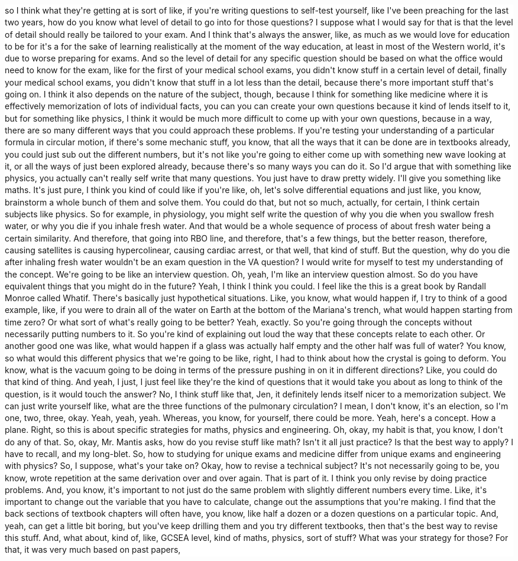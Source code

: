 so I think what they're getting at is sort of like, if you're writing questions to self-test yourself, like I've been preaching for the last two years, how do you know what level of detail to go into for those questions? I suppose what I would say for that is that the level of detail should really be tailored to your exam. And I think that's always the answer, like, as much as we would love for education to be for it's a for the sake of learning realistically at the moment of the way education, at least in most of the Western world, it's due to worse preparing for exams. And so the level of detail for any specific question should be based on what the office would need to know for the exam, like for the first of your medical school exams, you didn't know stuff in a certain level of detail, finally your medical school exams, you didn't know that stuff in a lot less than the detail, because there's more important stuff that's going on. I think it also depends on the nature of the subject, though, because I think for something like medicine where it is effectively memorization of lots of individual facts, you can you can create your own questions because it kind of lends itself to it, but for something like physics, I think it would be much more difficult to come up with your own questions, because in a way, there are so many different ways that you could approach these problems. If you're testing your understanding of a particular formula in circular motion, if there's some mechanic stuff, you know, that all the ways that it can be done are in textbooks already, you could just sub out the different numbers, but it's not like you're going to either come up with something new wave looking at it, or all the ways of just been explored already, because there's so many ways you can do it. So I'd argue that with something like physics, you actually can't really self write that many questions. You just have to draw pretty widely. I'll give you something like maths. It's just pure, I think you kind of could like if you're like, oh, let's solve differential equations and just like, you know, brainstorm a whole bunch of them and solve them. You could do that, but not so much, actually, for certain, I think certain subjects like physics. So for example, in physiology, you might self write the question of why you die when you swallow fresh water, or why you die if you inhale fresh water. And that would be a whole sequence of process of about fresh water being a certain similarity. And therefore, that going into RBO line, and therefore, that's a few things, but the better reason, therefore, causing satellites is causing hypercolinear, causing cardiac arrest, or that well, that kind of stuff. But the question, why do you die after inhaling fresh water wouldn't be an exam question in the VA question? I would write for myself to test my understanding of the concept. We're going to be like an interview question. Oh, yeah, I'm like an interview question almost. So do you have equivalent things that you might do in the future? Yeah, I think I think you could. I feel like the this is a great book by Randall Monroe called Whatif. There's basically just hypothetical situations. Like, you know, what would happen if, I try to think of a good example, like, if you were to drain all of the water on Earth at the bottom of the Mariana's trench, what would happen starting from time zero? Or what sort of what's really going to be better? Yeah, exactly. So you're going through the concepts without necessarily putting numbers to it. So you're kind of explaining out loud the way that these concepts relate to each other. Or another good one was like, what would happen if a glass was actually half empty and the other half was full of water? You know, so what would this different physics that we're going to be like, right, I had to think about how the crystal is going to deform. You know, what is the vacuum going to be doing in terms of the pressure pushing in on it in different directions? Like, you could do that kind of thing. And yeah, I just, I just feel like they're the kind of questions that it would take you about as long to think of the question, is it would touch the answer? No, I think stuff like that, Jen, it definitely lends itself nicer to a memorization subject. We can just write yourself like, what are the three functions of the pulmonary circulation? I mean, I don't know, it's an election, so I'm one, two, three, okay. Yeah, yeah, yeah. Whereas, you know, for yourself, there could be more. Yeah, here's a concept. How a plane. Right, so this is about specific strategies for maths, physics and engineering. Oh, okay, my habit is that, you know, I don't do any of that. So, okay, Mr. Mantis asks, how do you revise stuff like math? Isn't it all just practice? Is that the best way to apply? I have to recall, and my long-blet. So, how to studying for unique exams and medicine differ from unique exams and engineering with physics? So, I suppose, what's your take on? Okay, how to revise a technical subject? It's not necessarily going to be, you know, wrote repetition at the same derivation over and over again. That is part of it. I think you only revise by doing practice problems. And, you know, it's important to not just do the same problem with slightly different numbers every time. Like, it's important to change out the variable that you have to calculate, change out the assumptions that you're making. I find that the back sections of textbook chapters will often have, you know, like half a dozen or a dozen questions on a particular topic. And, yeah, can get a little bit boring, but you've keep drilling them and you try different textbooks, then that's the best way to revise this stuff. And, what about, kind of, like, GCSEA level, kind of maths, physics, sort of stuff? What was your strategy for those? For that, it was very much based on past papers,